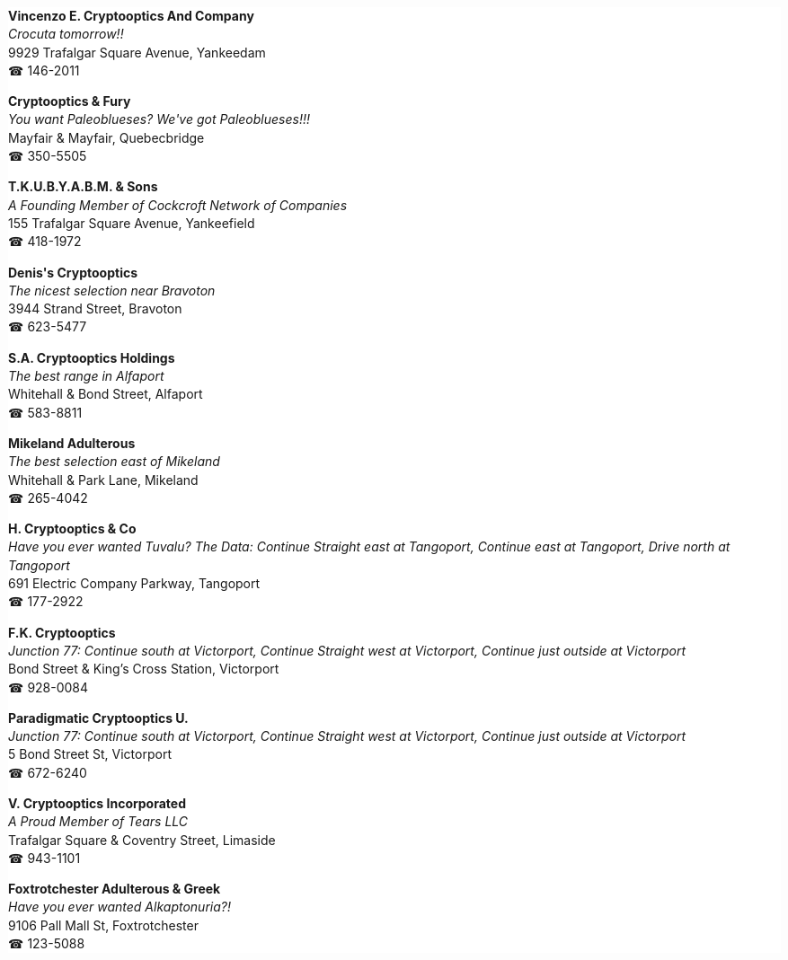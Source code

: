 **Vincenzo E. Cryptooptics And Company**  
_Crocuta tomorrow!!_  
9929 Trafalgar Square Avenue, Yankeedam  
☎ 146-2011

**Cryptooptics & Fury**  
_You want Paleoblueses? We've got Paleoblueses!!!_  
Mayfair & Mayfair, Quebecbridge  
☎ 350-5505

**T.K.U.B.Y.A.B.M. & Sons**  
_A Founding Member of Cockcroft Network of Companies_  
155 Trafalgar Square Avenue, Yankeefield  
☎ 418-1972

**Denis's Cryptooptics**  
_The nicest selection near Bravoton_  
3944 Strand Street, Bravoton  
☎ 623-5477

**S.A. Cryptooptics Holdings**  
_The best range in Alfaport_  
Whitehall & Bond Street, Alfaport  
☎ 583-8811

**Mikeland Adulterous**  
_The best selection east of Mikeland_  
Whitehall & Park Lane, Mikeland  
☎ 265-4042

**H. Cryptooptics & Co**  
_Have you ever wanted Tuvalu? 
The Data: Continue Straight east at Tangoport, Continue east at Tangoport, Drive north at Tangoport_  
691 Electric Company Parkway, Tangoport  
☎ 177-2922

**F.K. Cryptooptics**  
_Junction 77: Continue south at Victorport, Continue Straight west at Victorport, Continue just outside at Victorport_  
Bond Street & King’s Cross Station, Victorport  
☎ 928-0084

**Paradigmatic Cryptooptics U.**  
_Junction 77: Continue south at Victorport, Continue Straight west at Victorport, Continue just outside at Victorport_  
5 Bond Street St, Victorport  
☎ 672-6240

**V. Cryptooptics Incorporated**  
_A Proud Member of Tears LLC_  
Trafalgar Square & Coventry Street, Limaside  
☎ 943-1101

**Foxtrotchester Adulterous & Greek**  
_Have you ever wanted Alkaptonuria?!_  
9106 Pall Mall St, Foxtrotchester  
☎ 123-5088
